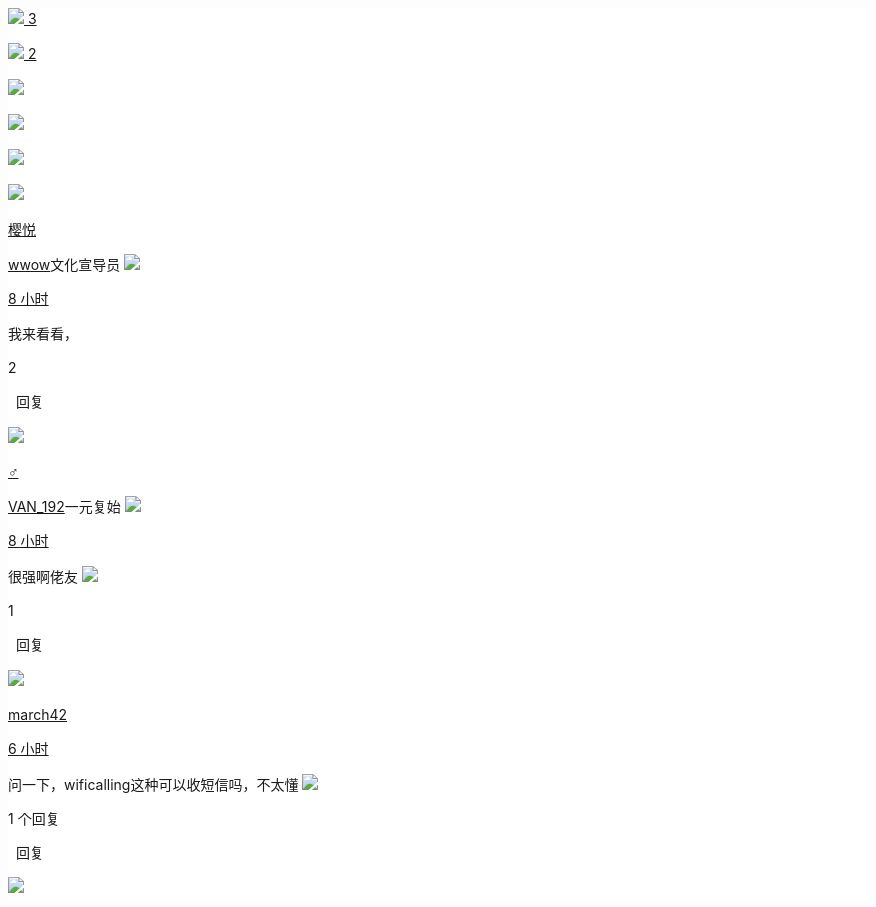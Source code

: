  [![](https://cdn.linux.do/user_avatar/linux.do/onemoretime/96/37606_2.png)
 3](/u/onemoretime "onemoretime") 

 [![](https://cdn.linux.do/letter_avatar/march42/96/5_d44a9b381edc88181525e3c8350177ca.png)
 2](/u/march42 "march42") 

 [![](https://cdn.linux.do/user_avatar/linux.do/youto/96/61782_2.png)](/u/youto "youto") 

 [![](https://cdn.linux.do/user_avatar/linux.do/luckyboymoon/96/305778_2.png)](/u/luckyboymoon "luckyboymoon") 

 [![](https://cdn.linux.do/user_avatar/linux.do/wwow/96/545077_2.png)](/u/wwow "wwow") 

[![](https://cdn.linux.do/user_avatar/linux.do/wwow/96/545077_2.png)
](/u/wwow)

[樱悦](/u/wwow)

[wwow](/u/wwow)文化宣导员 ![](https://cdn.linux.do/images/emoji/twemoji/heartpulse.png?v=14) 

[8 小时](/t/topic/534735/2?u=niyan2025 "发布日期")

我来看看，

  

2

​ ​ 回复

[![](https://cdn.linux.do/letter_avatar/van_192/96/5_d44a9b381edc88181525e3c8350177ca.png)
](/u/VAN_192)

[♂](/u/VAN_192)

[VAN\_192](/u/VAN_192)一元复始 ![](https://cdn.linux.do/images/emoji/twemoji/fish.png?v=14) 

[8 小时](/t/topic/534735/3?u=niyan2025 "发布日期")

很强啊佬友 ![](https://cdn.ldstatic.com/original/3X/e/1/e1aad11157b14d04bc8056573ecb23b5a219d260.png?v=14)

  

1

​ ​ 回复

[![](https://cdn.linux.do/letter_avatar/march42/96/5_d44a9b381edc88181525e3c8350177ca.png)
](/u/march42)

[march42](/u/march42)

[6 小时](/t/topic/534735/4?u=niyan2025 "发布日期")

问一下，wificalling这种可以收短信吗，不太懂 ![](https://cdn.linux.do/images/emoji/twemoji/smiling_face.png?v=14)

  

1 个回复

​ ​ 回复

[![](https://cdn.linux.do/user_avatar/linux.do/1-debtor/96/324608_2.png)
](/u/1-debtor)

